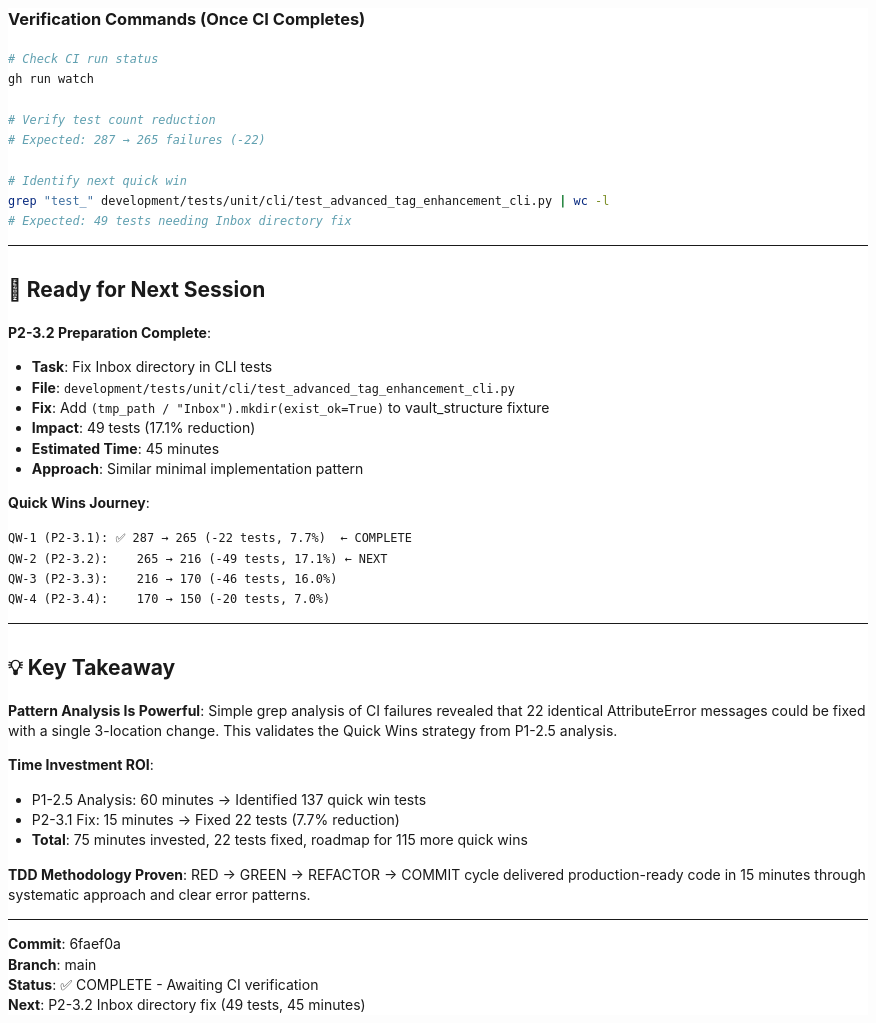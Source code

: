 ### Verification Commands (Once CI Completes)
```bash
# Check CI run status
gh run watch

# Verify test count reduction
# Expected: 287 → 265 failures (-22)

# Identify next quick win
grep "test_" development/tests/unit/cli/test_advanced_tag_enhancement_cli.py | wc -l
# Expected: 49 tests needing Inbox directory fix
```

---

## 🚀 Ready for Next Session

**P2-3.2 Preparation Complete**:
- **Task**: Fix Inbox directory in CLI tests
- **File**: `development/tests/unit/cli/test_advanced_tag_enhancement_cli.py`
- **Fix**: Add `(tmp_path / "Inbox").mkdir(exist_ok=True)` to vault_structure fixture
- **Impact**: 49 tests (17.1% reduction)
- **Estimated Time**: 45 minutes
- **Approach**: Similar minimal implementation pattern

**Quick Wins Journey**:
```
QW-1 (P2-3.1): ✅ 287 → 265 (-22 tests, 7.7%)  ← COMPLETE
QW-2 (P2-3.2):    265 → 216 (-49 tests, 17.1%) ← NEXT
QW-3 (P2-3.3):    216 → 170 (-46 tests, 16.0%)
QW-4 (P2-3.4):    170 → 150 (-20 tests, 7.0%)
```

---

## 💡 Key Takeaway

**Pattern Analysis Is Powerful**: Simple grep analysis of CI failures revealed that 22 identical AttributeError messages could be fixed with a single 3-location change. This validates the Quick Wins strategy from P1-2.5 analysis.

**Time Investment ROI**:
- P1-2.5 Analysis: 60 minutes → Identified 137 quick win tests
- P2-3.1 Fix: 15 minutes → Fixed 22 tests (7.7% reduction)
- **Total**: 75 minutes invested, 22 tests fixed, roadmap for 115 more quick wins

**TDD Methodology Proven**: RED → GREEN → REFACTOR → COMMIT cycle delivered production-ready code in 15 minutes through systematic approach and clear error patterns.

---

**Commit**: 6faef0a  
**Branch**: main  
**Status**: ✅ COMPLETE - Awaiting CI verification  
**Next**: P2-3.2 Inbox directory fix (49 tests, 45 minutes)
